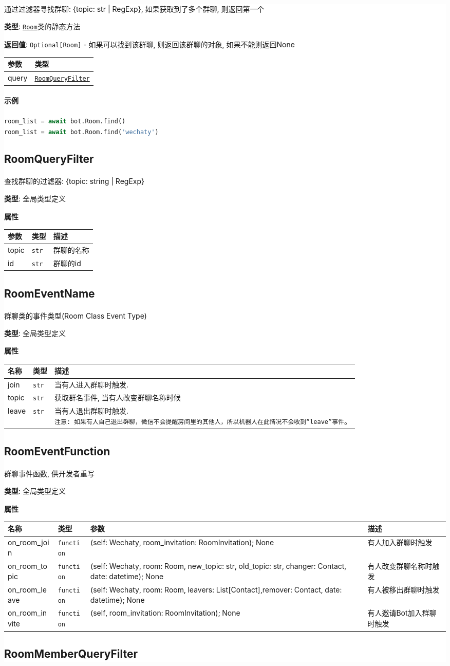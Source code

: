 通过过滤器寻找群聊: {topic: str \| RegExp}, 如果获取到了多个群聊, 则返回第一个

**类型**: [`Room`](room.md#Room)类的静态方法

**返回值**: `Optional[Room]` - 如果可以找到该群聊, 则返回该群聊的对象, 如果不能则返回None

| 参数 | 类型 |
| :--- | :--- |
| query | [`RoomQueryFilter`](room.md#RoomQueryFilter) |

#### 示例

```python
room_list = await bot.Room.find()
room_list = await bot.Room.find('wechaty')
```

## RoomQueryFilter

查找群聊的过滤器: {topic: string \| RegExp}

**类型**: 全局类型定义 

**属性**

| 参数 | 类型 | 描述 |
| :--- | :--- | :--- |
| topic | `str` | 群聊的名称| 
| id | `str` | 群聊的id | 

## RoomEventName

群聊类的事件类型(Room Class Event Type)

**类型**: 全局类型定义 

**属性**

| 名称 | 类型 | 描述 |
| :--- | :--- | :--- |
| join | `str` | 当有人进入群聊时触发. |
| topic | `str` | 获取群名事件, 当有人改变群聊名称时候 |
| leave | `str` | 当有人退出群聊时触发. <br/>`注意: 如果有人自己退出群聊，微信不会提醒房间里的其他人，所以机器人在此情况不会收到“leave”事件`。 |

## RoomEventFunction

群聊事件函数, 供开发者重写

**类型**: 全局类型定义 

**属性**

| 名称 | 类型 | 参数 | 描述| 
| :--- | :--- | :--- |:--- |
| on_room_join | `function` | \(self: Wechaty, room_invitation: RoomInvitation\); None | 有人加入群聊时触发 |
| on_room_topic | `function` | \(self: Wechaty, room: Room, new_topic: str, old_topic: str, changer: Contact, date: datetime\); None | 有人改变群聊名称时触发 |
| on_room_leave | `function` | \(self: Wechaty, room: Room, leavers: List\[Contact\],remover: Contact, date: datetime\); None | 有人被移出群聊时触发 |
| on_room_invite | `function` | \(self, room_invitation: RoomInvitation\); None | 有人邀请Bot加入群聊时触发 |
## RoomMemberQueryFilter
